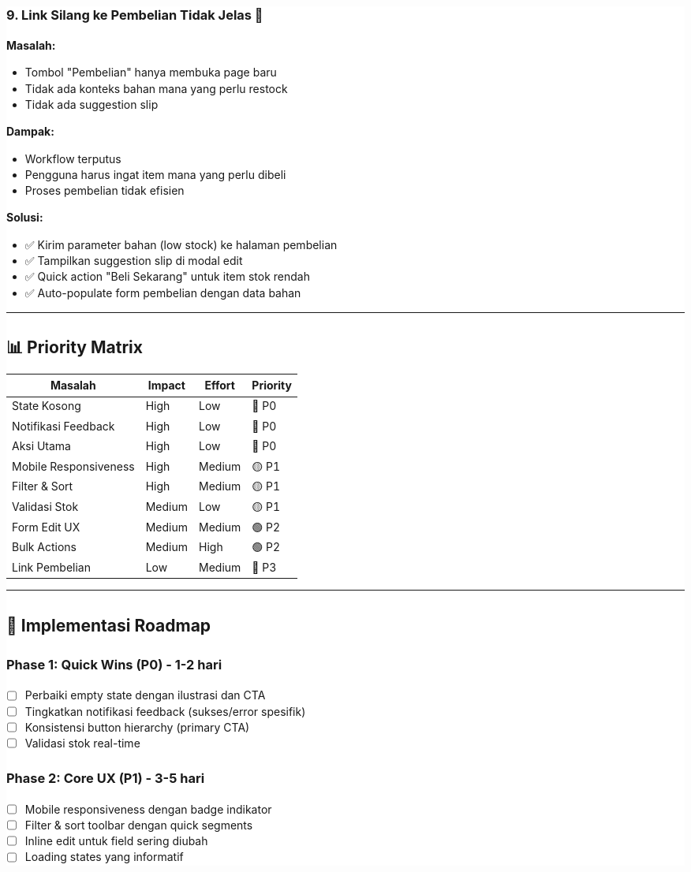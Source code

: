 
### 9. Link Silang ke Pembelian Tidak Jelas 🔗

**Masalah:**
- Tombol "Pembelian" hanya membuka page baru
- Tidak ada konteks bahan mana yang perlu restock
- Tidak ada suggestion slip

**Dampak:**
- Workflow terputus
- Pengguna harus ingat item mana yang perlu dibeli
- Proses pembelian tidak efisien

**Solusi:**
- ✅ Kirim parameter bahan (low stock) ke halaman pembelian
- ✅ Tampilkan suggestion slip di modal edit
- ✅ Quick action "Beli Sekarang" untuk item stok rendah
- ✅ Auto-populate form pembelian dengan data bahan

---

## 📊 Priority Matrix

| Masalah | Impact | Effort | Priority |
|---------|--------|--------|----------|
| State Kosong | High | Low | 🔴 P0 |
| Notifikasi Feedback | High | Low | 🔴 P0 |
| Aksi Utama | High | Low | 🔴 P0 |
| Mobile Responsiveness | High | Medium | 🟡 P1 |
| Filter & Sort | High | Medium | 🟡 P1 |
| Validasi Stok | Medium | Low | 🟡 P1 |
| Form Edit UX | Medium | Medium | 🟢 P2 |
| Bulk Actions | Medium | High | 🟢 P2 |
| Link Pembelian | Low | Medium | 🔵 P3 |

---

## 🎯 Implementasi Roadmap

### Phase 1: Quick Wins (P0) - 1-2 hari
- [ ] Perbaiki empty state dengan ilustrasi dan CTA
- [ ] Tingkatkan notifikasi feedback (sukses/error spesifik)
- [ ] Konsistensi button hierarchy (primary CTA)
- [ ] Validasi stok real-time

### Phase 2: Core UX (P1) - 3-5 hari
- [ ] Mobile responsiveness dengan badge indikator
- [ ] Filter & sort toolbar dengan quick segments
- [ ] Inline edit untuk field sering diubah
- [ ] Loading states yang informatif
